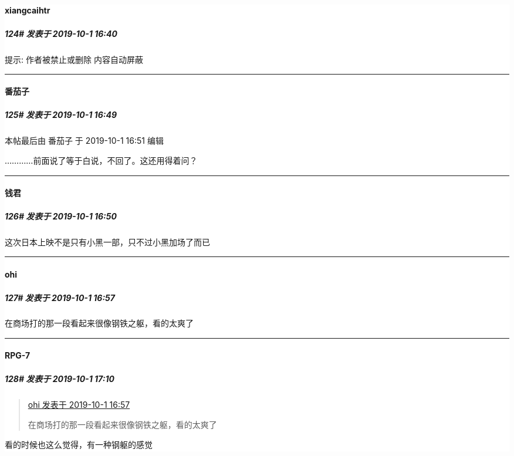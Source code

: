 ####  xiangcaihtr  
##### 124#       发表于 2019-10-1 16:40

提示: 作者被禁止或删除 内容自动屏蔽



*****

####  番茄子  
##### 125#       发表于 2019-10-1 16:49



 本帖最后由 番茄子 于 2019-10-1 16:51 编辑 

…………前面说了等于白说，不回了。这还用得着问？







*****

####  钱君  
##### 126#       发表于 2019-10-1 16:50




这次日本上映不是只有小黑一部，只不过小黑加场了而已







*****

####  ohi  
##### 127#       发表于 2019-10-1 16:57




在商场打的那一段看起来很像钢铁之躯，看的太爽了







*****

####  RPG-7  
##### 128#       发表于 2019-10-1 17:10



<blockquote><a href="httphttps://bbs.saraba1st.com/2b/forum.php?mod=redirect&amp;goto=findpost&amp;pid=45113357&amp;ptid=1857104" target="_blank">ohi 发表于 2019-10-1 16:57</a>

在商场打的那一段看起来很像钢铁之躯，看的太爽了</blockquote>
看的时候也这么觉得，有一种钢躯的感觉
